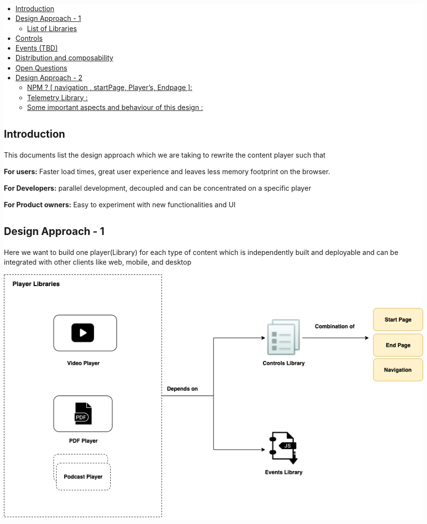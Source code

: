   * [Introduction](#introduction)
  * [Design Approach - 1](#design-approach---1)
    * [List of Libraries ](#list-of-libraries-)
  * [Controls ](#controls-)
  * [Events (TBD)](#events-(tbd))
  * [Distribution and composability](#distribution-and-composability)
  * [Open Questions](#open-questions)
* [Design Approach - 2](#design-approach---2)
  * [NPM ? [ navigation , startPage, Player’s, Endpage ]: ](#npm-?-[-navigation-,-startpage,-player’s,-endpage-]:-)
  * [Telemetry Library : ](#telemetry-library-:-)
  * [Some important aspects and behaviour of this design : ](#some-important-aspects-and-behaviour-of-this-design-:-)

## Introduction
This documents list the design approach which we are taking to rewrite the content player such that

 **For users:**  Faster load times, great user experience and leaves less memory footprint on the browser.

 **For Developers:**   parallel development, decoupled and can be concentrated on a specific player

 **For Product owners:**  Easy to experiment with new functionalities and UI


## Design Approach - 1
Here we want to build one player(Library) for each  type of content which is independently built and deployable and can be integrated with other clients like web, mobile, and desktop



![](images/storage/Content%20Player%20High%20level%20design.png)
